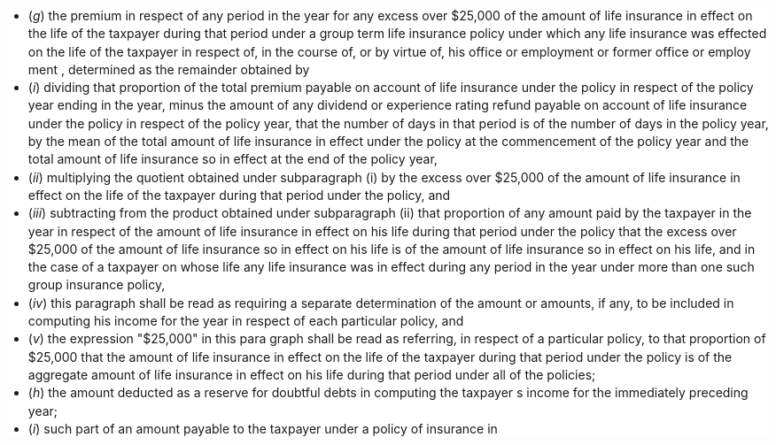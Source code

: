   * (_g_) the premium in respect of any period in
the year for any excess over $25,000 of the
amount of life insurance in effect on the
life of the taxpayer during that period
under a group term life insurance policy
under which any life insurance was effected
on the life of the taxpayer in respect of, in
the course of, or by virtue of, his office or
employment or former office or employ
ment , determined as the remainder obtained
by
  * (_i_) dividing that proportion of the total
premium payable on account of life
insurance under the policy in respect of
the policy year ending in the year, minus
the amount of any dividend or experience
rating refund payable on account of life
insurance under the policy in respect of
the policy year, that the number of days
in that period is of the number of days
in the policy year, by the mean of the
total amount of life insurance in effect
under the policy at the commencement
of the policy year and the total amount
of life insurance so in effect at the end of
the policy year,
  * (_ii_) multiplying the quotient obtained
under subparagraph (i) by the excess over
$25,000 of the amount of life insurance in
effect on the life of the taxpayer during
that period under the policy, and
  * (_iii_) subtracting from the product
obtained under subparagraph (ii) that
proportion of any amount paid by the
taxpayer in the year in respect of the
amount of life insurance in effect on his
life during that period under the policy
that the excess over $25,000 of the amount
of life insurance so in effect on his life is
of the amount of life insurance so in
effect on his life,
and in the case of a taxpayer on whose life
any life insurance was in effect during any
period in the year under more than one
such group insurance policy,
  * (_iv_) this paragraph shall be read as
requiring a separate determination of the
amount or amounts, if any, to be included
in computing his income for the year in
respect of each particular policy, and
  * (_v_) the expression "$25,000" in this para
graph shall be read as referring, in respect
of a particular policy, to that proportion
of $25,000 that the amount of life
insurance in effect on the life of the
taxpayer during that period under the
policy is of the aggregate amount of life
insurance in effect on his life during that
period under all of the policies;
  * (_h_) the amount deducted as a reserve for
doubtful debts in computing the taxpayer s
income for the immediately preceding year;
  * (_i_) such part of an amount payable to the
taxpayer under a policy of insurance in